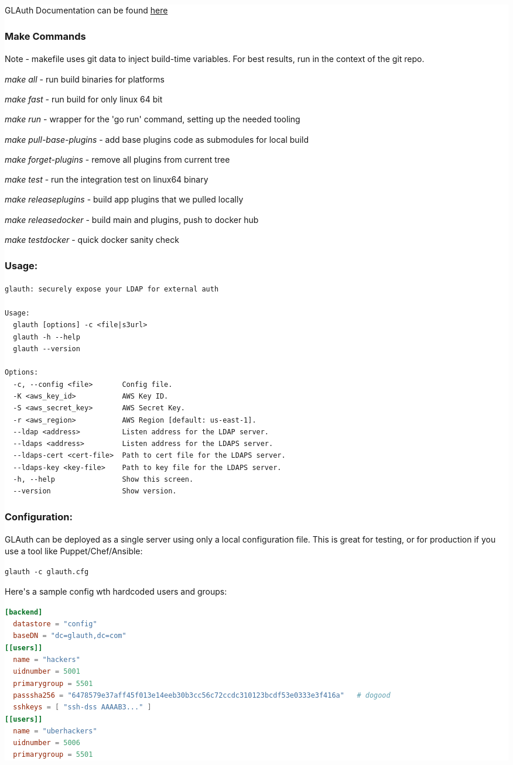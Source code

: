  GLAuth Documentation can be found [here](https://glauth.github.io/docs/)

### Make Commands

Note - makefile uses git data to inject build-time variables. For best results, run in the context of the git repo.

*make all* - run build binaries for platforms

*make fast* - run build for only linux 64 bit

*make run* - wrapper for the 'go run' command, setting up the needed tooling

*make pull-base-plugins* - add base plugins code as submodules for local build

*make forget-plugins* - remove all plugins from current tree

*make test* - run the integration test on linux64 binary

*make releaseplugins* - build app plugins that we pulled locally

*make releasedocker* - build main and plugins, push to docker hub

*make testdocker* - quick docker sanity check

### Usage:
```
glauth: securely expose your LDAP for external auth

Usage:
  glauth [options] -c <file|s3url>
  glauth -h --help
  glauth --version

Options:
  -c, --config <file>       Config file.
  -K <aws_key_id>           AWS Key ID.
  -S <aws_secret_key>       AWS Secret Key.
  -r <aws_region>           AWS Region [default: us-east-1].
  --ldap <address>          Listen address for the LDAP server.
  --ldaps <address>         Listen address for the LDAPS server.
  --ldaps-cert <cert-file>  Path to cert file for the LDAPS server.
  --ldaps-key <key-file>    Path to key file for the LDAPS server.
  -h, --help                Show this screen.
  --version                 Show version.
```

### Configuration:
GLAuth can be deployed as a single server using only a local configuration file.  This is great for testing, or for production if you use a tool like Puppet/Chef/Ansible:
```unix
glauth -c glauth.cfg
```
Here's a sample config wth hardcoded users and groups:
```toml
[backend]
  datastore = "config"
  baseDN = "dc=glauth,dc=com"
[[users]]
  name = "hackers"
  uidnumber = 5001
  primarygroup = 5501
  passsha256 = "6478579e37aff45f013e14eeb30b3cc56c72ccdc310123bcdf53e0333e3f416a"   # dogood
  sshkeys = [ "ssh-dss AAAAB3..." ]
[[users]]
  name = "uberhackers"
  uidnumber = 5006
  primarygroup = 5501
```
